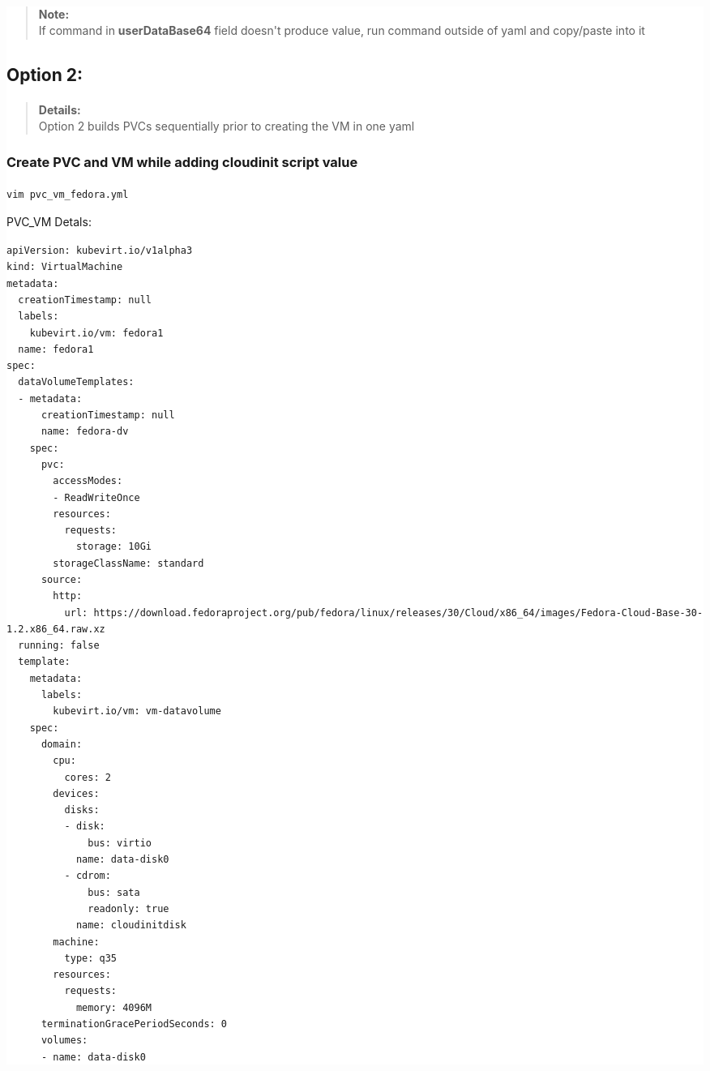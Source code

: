 > __Note:__ <br>If command in __userDataBase64__ field doesn't produce value, run command outside of yaml and copy/paste into it 

## Option 2:

> __Details:__ <br> Option 2 builds PVCs sequentially prior to creating the VM in one yaml

### Create PVC and VM while adding cloudinit script value

```
vim pvc_vm_fedora.yml
```

PVC_VM Detals:
```
apiVersion: kubevirt.io/v1alpha3
kind: VirtualMachine
metadata:
  creationTimestamp: null
  labels:
    kubevirt.io/vm: fedora1
  name: fedora1
spec:
  dataVolumeTemplates:
  - metadata:
      creationTimestamp: null
      name: fedora-dv
    spec:
      pvc:
        accessModes:
        - ReadWriteOnce
        resources:
          requests:
            storage: 10Gi
        storageClassName: standard
      source:
        http:
          url: https://download.fedoraproject.org/pub/fedora/linux/releases/30/Cloud/x86_64/images/Fedora-Cloud-Base-30-1.2.x86_64.raw.xz
  running: false
  template:
    metadata:
      labels:
        kubevirt.io/vm: vm-datavolume
    spec:
      domain:
        cpu:
          cores: 2
        devices:
          disks:
          - disk:
              bus: virtio
            name: data-disk0
          - cdrom:
              bus: sata
              readonly: true
            name: cloudinitdisk
        machine:
          type: q35
        resources:
          requests:
            memory: 4096M
      terminationGracePeriodSeconds: 0
      volumes:
      - name: data-disk0
```